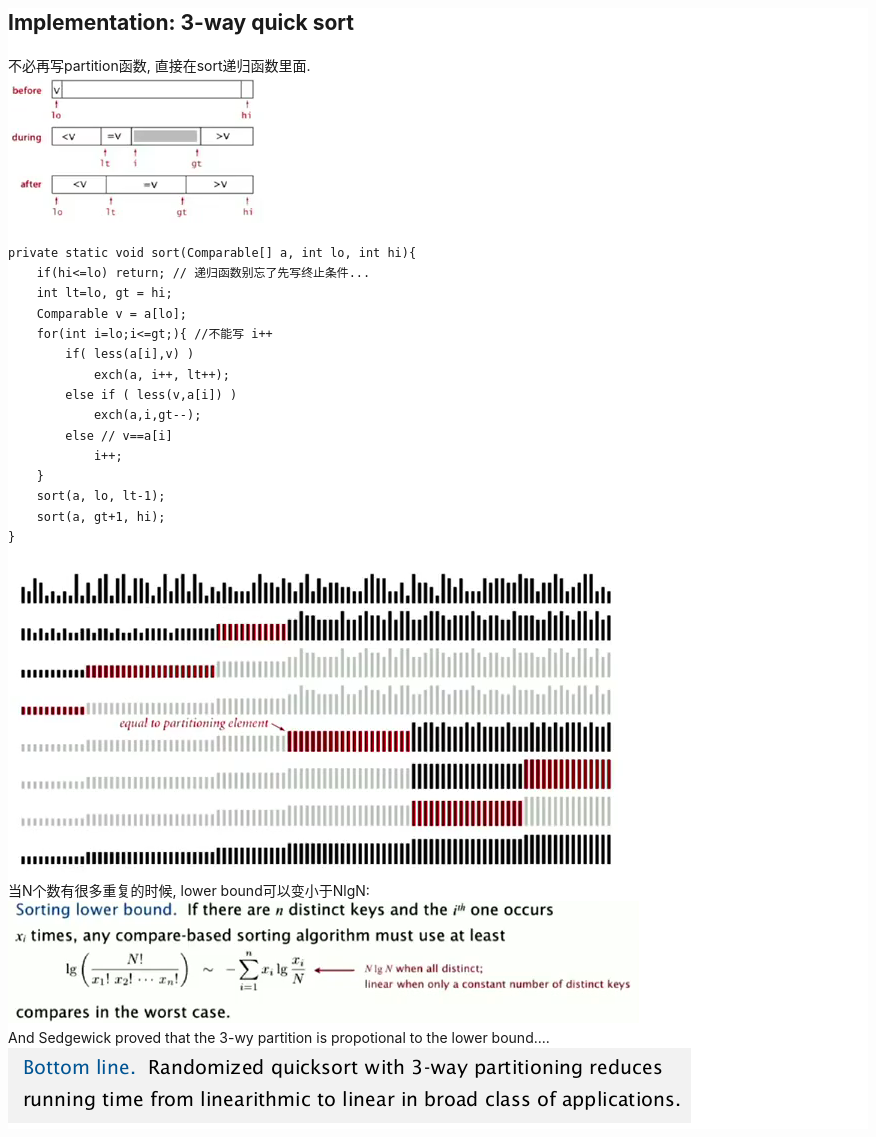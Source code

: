 Implementation: 3-way quick sort   
--------------------------------   
不必再写partition函数, 直接在sort递归函数里面.       
![](algoI_week3_2/pasted_image014.png)        
   
	private static void sort(Comparable[] a, int lo, int hi){   
		if(hi<=lo) return; // 递归函数别忘了先写终止条件...   
		int lt=lo, gt = hi;   
		Comparable v = a[lo];   
		for(int i=lo;i<=gt;){ //不能写 i++   
			if( less(a[i],v) )   
				exch(a, i++, lt++);   
			else if ( less(v,a[i]) )   
				exch(a,i,gt--);   
			else // v==a[i]   
				i++;   
		}   
		sort(a, lo, lt-1);   
		sort(a, gt+1, hi);  
	}   


![](algoI_week3_2/pasted_image015.png)      
当N个数有很多重复的时候, lower bound可以变小于NlgN:       
![](algoI_week3_2/pasted_image016.png)         
And Sedgewick proved that the 3-wy partition is propotional to the lower bound....       
![](algoI_week3_2/pasted_image017.png)      
   